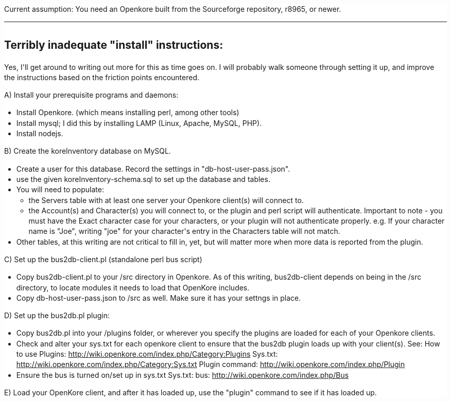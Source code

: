 Current assumption: You need an Openkore built from the Sourceforge repository, r8965, or newer.


---
Terribly inadequate "install" instructions:
---


Yes, I'll get around to writing out more for this as time goes on.  I will probably walk someone through setting it up, and improve the instructions based on the friction points encountered.

A)
Install your prerequisite programs and daemons:
- Install Openkore. (which means installing perl, among other tools)
- Install mysql; I did this by installing LAMP (Linux, Apache, MySQL, PHP).
- Install nodejs.

B)
Create the koreInventory database on MySQL.
- Create a user for this database.  Record the settings in "db-host-user-pass.json".  
- use the given koreInventory-schema.sql to set up the database and tables.
- You will need to populate:
  - the Servers table with at least one server your Openkore client(s) will connect to.
  - the Account(s) and Character(s) you will connect to, or the plugin and perl script will authenticate.
  Important to note - you must have the Exact character case for your characters, or your plugin will not authenticate properly.
  e.g. If your character name is "Joe", writing "joe" for your character's entry in the Characters table will not match.
- Other tables, at this writing are not critical to fill in, yet, but will matter more when more data is reported from the plugin.

C)
Set up the bus2db-client.pl (standalone perl bus script)
- Copy bus2db-client.pl to your /src directory in Openkore.
  As of this writing, bus2db-client depends on being in the /src directory, to locate modules it needs to load that OpenKore includes.
- Copy db-host-user-pass.json to /src as well.  Make sure it has your settngs in place.

D)
Set up the bus2db.pl plugin:
- Copy bus2db.pl into your /plugins folder, or wherever you specify the plugins are loaded for each of your Openkore clients.
- Check and alter your sys.txt for each openkore client to ensure that the bus2db plugin loads up with your client(s).
  See: 
  How to use Plugins: http://wiki.openkore.com/index.php/Category:Plugins
  Sys.txt: http://wiki.openkore.com/index.php/Category:Sys.txt
  Plugin command: http://wiki.openkore.com/index.php/Plugin
- Ensure the bus is turned on/set up in sys.txt
  Sys.txt: bus: http://wiki.openkore.com/index.php/Bus

E)
Load your OpenKore client, and after it has loaded up, use the "plugin" command to see if it has loaded up.
